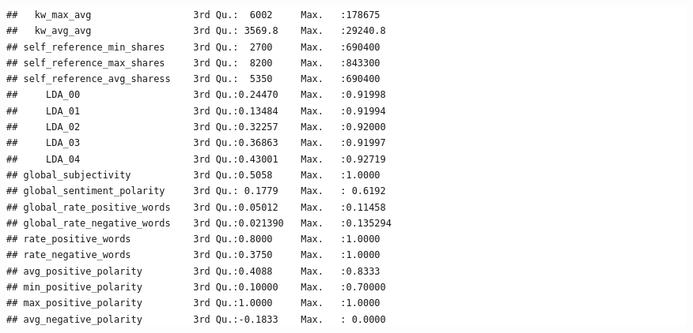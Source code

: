     ##   kw_max_avg                  3rd Qu.:  6002     Max.   :178675    
    ##   kw_avg_avg                  3rd Qu.: 3569.8    Max.   :29240.8   
    ## self_reference_min_shares     3rd Qu.:  2700     Max.   :690400    
    ## self_reference_max_shares     3rd Qu.:  8200     Max.   :843300    
    ## self_reference_avg_sharess    3rd Qu.:  5350     Max.   :690400    
    ##     LDA_00                    3rd Qu.:0.24470    Max.   :0.91998   
    ##     LDA_01                    3rd Qu.:0.13484    Max.   :0.91994   
    ##     LDA_02                    3rd Qu.:0.32257    Max.   :0.92000   
    ##     LDA_03                    3rd Qu.:0.36863    Max.   :0.91997   
    ##     LDA_04                    3rd Qu.:0.43001    Max.   :0.92719   
    ## global_subjectivity           3rd Qu.:0.5058     Max.   :1.0000    
    ## global_sentiment_polarity     3rd Qu.: 0.1779    Max.   : 0.6192   
    ## global_rate_positive_words    3rd Qu.:0.05012    Max.   :0.11458   
    ## global_rate_negative_words    3rd Qu.:0.021390   Max.   :0.135294  
    ## rate_positive_words           3rd Qu.:0.8000     Max.   :1.0000    
    ## rate_negative_words           3rd Qu.:0.3750     Max.   :1.0000    
    ## avg_positive_polarity         3rd Qu.:0.4088     Max.   :0.8333    
    ## min_positive_polarity         3rd Qu.:0.10000    Max.   :0.70000   
    ## max_positive_polarity         3rd Qu.:1.0000     Max.   :1.0000    
    ## avg_negative_polarity         3rd Qu.:-0.1833    Max.   : 0.0000   
